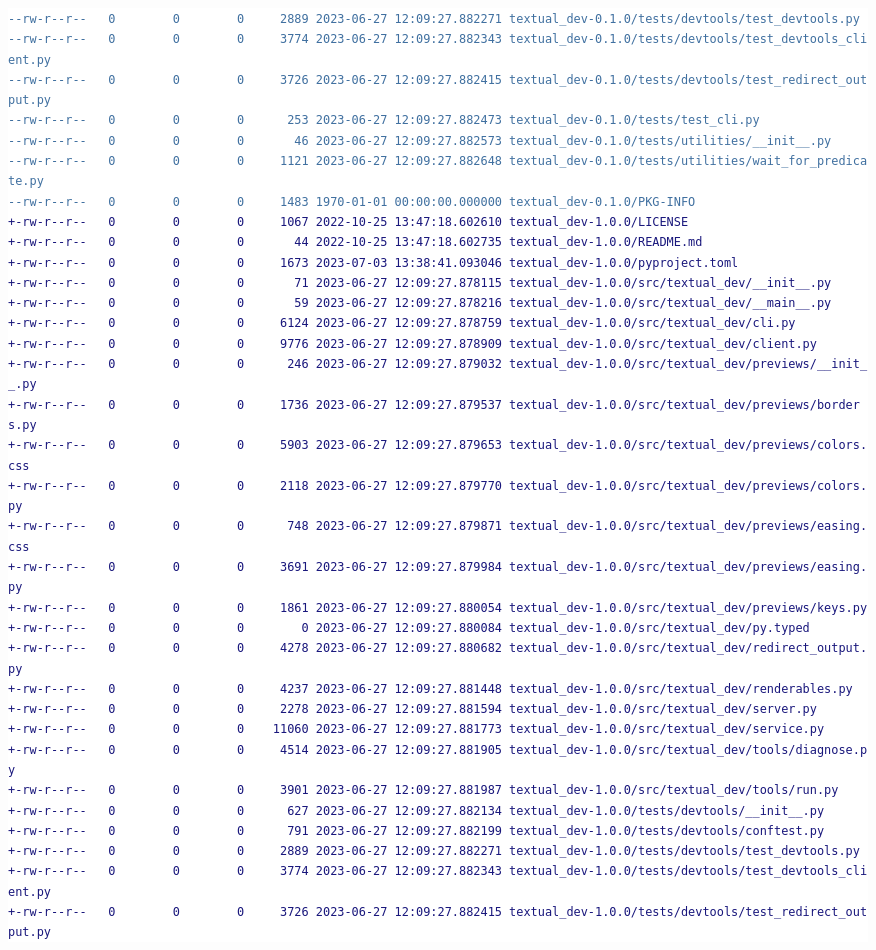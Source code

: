 ```diff
--rw-r--r--   0        0        0     2889 2023-06-27 12:09:27.882271 textual_dev-0.1.0/tests/devtools/test_devtools.py
--rw-r--r--   0        0        0     3774 2023-06-27 12:09:27.882343 textual_dev-0.1.0/tests/devtools/test_devtools_client.py
--rw-r--r--   0        0        0     3726 2023-06-27 12:09:27.882415 textual_dev-0.1.0/tests/devtools/test_redirect_output.py
--rw-r--r--   0        0        0      253 2023-06-27 12:09:27.882473 textual_dev-0.1.0/tests/test_cli.py
--rw-r--r--   0        0        0       46 2023-06-27 12:09:27.882573 textual_dev-0.1.0/tests/utilities/__init__.py
--rw-r--r--   0        0        0     1121 2023-06-27 12:09:27.882648 textual_dev-0.1.0/tests/utilities/wait_for_predicate.py
--rw-r--r--   0        0        0     1483 1970-01-01 00:00:00.000000 textual_dev-0.1.0/PKG-INFO
+-rw-r--r--   0        0        0     1067 2022-10-25 13:47:18.602610 textual_dev-1.0.0/LICENSE
+-rw-r--r--   0        0        0       44 2022-10-25 13:47:18.602735 textual_dev-1.0.0/README.md
+-rw-r--r--   0        0        0     1673 2023-07-03 13:38:41.093046 textual_dev-1.0.0/pyproject.toml
+-rw-r--r--   0        0        0       71 2023-06-27 12:09:27.878115 textual_dev-1.0.0/src/textual_dev/__init__.py
+-rw-r--r--   0        0        0       59 2023-06-27 12:09:27.878216 textual_dev-1.0.0/src/textual_dev/__main__.py
+-rw-r--r--   0        0        0     6124 2023-06-27 12:09:27.878759 textual_dev-1.0.0/src/textual_dev/cli.py
+-rw-r--r--   0        0        0     9776 2023-06-27 12:09:27.878909 textual_dev-1.0.0/src/textual_dev/client.py
+-rw-r--r--   0        0        0      246 2023-06-27 12:09:27.879032 textual_dev-1.0.0/src/textual_dev/previews/__init__.py
+-rw-r--r--   0        0        0     1736 2023-06-27 12:09:27.879537 textual_dev-1.0.0/src/textual_dev/previews/borders.py
+-rw-r--r--   0        0        0     5903 2023-06-27 12:09:27.879653 textual_dev-1.0.0/src/textual_dev/previews/colors.css
+-rw-r--r--   0        0        0     2118 2023-06-27 12:09:27.879770 textual_dev-1.0.0/src/textual_dev/previews/colors.py
+-rw-r--r--   0        0        0      748 2023-06-27 12:09:27.879871 textual_dev-1.0.0/src/textual_dev/previews/easing.css
+-rw-r--r--   0        0        0     3691 2023-06-27 12:09:27.879984 textual_dev-1.0.0/src/textual_dev/previews/easing.py
+-rw-r--r--   0        0        0     1861 2023-06-27 12:09:27.880054 textual_dev-1.0.0/src/textual_dev/previews/keys.py
+-rw-r--r--   0        0        0        0 2023-06-27 12:09:27.880084 textual_dev-1.0.0/src/textual_dev/py.typed
+-rw-r--r--   0        0        0     4278 2023-06-27 12:09:27.880682 textual_dev-1.0.0/src/textual_dev/redirect_output.py
+-rw-r--r--   0        0        0     4237 2023-06-27 12:09:27.881448 textual_dev-1.0.0/src/textual_dev/renderables.py
+-rw-r--r--   0        0        0     2278 2023-06-27 12:09:27.881594 textual_dev-1.0.0/src/textual_dev/server.py
+-rw-r--r--   0        0        0    11060 2023-06-27 12:09:27.881773 textual_dev-1.0.0/src/textual_dev/service.py
+-rw-r--r--   0        0        0     4514 2023-06-27 12:09:27.881905 textual_dev-1.0.0/src/textual_dev/tools/diagnose.py
+-rw-r--r--   0        0        0     3901 2023-06-27 12:09:27.881987 textual_dev-1.0.0/src/textual_dev/tools/run.py
+-rw-r--r--   0        0        0      627 2023-06-27 12:09:27.882134 textual_dev-1.0.0/tests/devtools/__init__.py
+-rw-r--r--   0        0        0      791 2023-06-27 12:09:27.882199 textual_dev-1.0.0/tests/devtools/conftest.py
+-rw-r--r--   0        0        0     2889 2023-06-27 12:09:27.882271 textual_dev-1.0.0/tests/devtools/test_devtools.py
+-rw-r--r--   0        0        0     3774 2023-06-27 12:09:27.882343 textual_dev-1.0.0/tests/devtools/test_devtools_client.py
+-rw-r--r--   0        0        0     3726 2023-06-27 12:09:27.882415 textual_dev-1.0.0/tests/devtools/test_redirect_output.py
```